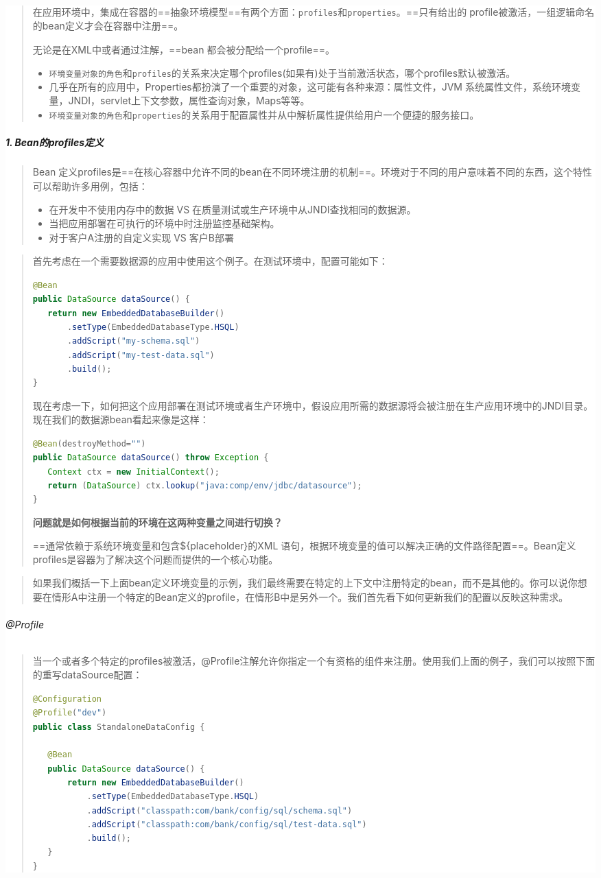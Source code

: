 >在应用环境中，集成在容器的==抽象环境模型==有两个方面：`profiles`和`properties`。==只有给出的 profile被激活，一组逻辑命名的bean定义才会在容器中注册==。
>
>无论是在XML中或者通过注解，==bean 都会被分配给一个profile==。
>
>- `环境变量对象的角色`和`profiles`的关系来决定哪个profiles(如果有)处于当前激活状态，哪个profiles默认被激活。
>- 几乎在所有的应用中，Properties都扮演了一个重要的对象，这可能有各种来源：属性文件，JVM 系统属性文件，系统环境变量，JNDI，servlet上下文参数，属性查询对象，Maps等等。
>- `环境变量对象的角色`和`properties`的关系用于配置属性并从中解析属性提供给用户一个便捷的服务接口。

##### 1. Bean的profiles定义

>Bean 定义profiles是==在核心容器中允许不同的bean在不同环境注册的机制==。环境对于不同的用户意味着不同的东西，这个特性可以帮助许多用例，包括：
>
>- 在开发中不使用内存中的数据 VS 在质量测试或生产环境中从JNDI查找相同的数据源。
>- 当把应用部署在可执行的环境中时注册监控基础架构。
>- 对于客户A注册的自定义实现 VS 客户B部署

>首先考虑在一个需要数据源的应用中使用这个例子。在测试环境中，配置可能如下：
>
>```java
>@Bean
>public DataSource dataSource() {
>    return new EmbeddedDatabaseBuilder()
>        .setType(EmbeddedDatabaseType.HSQL)
>        .addScript("my-schema.sql")
>        .addScript("my-test-data.sql")
>        .build();
>}
>```
>
>现在考虑一下，如何把这个应用部署在测试环境或者生产环境中，假设应用所需的数据源将会被注册在生产应用环境中的JNDI目录。现在我们的数据源bean看起来像是这样：
>
>```java
>@Bean(destroyMethod="")
>public DataSource dataSource() throw Exception {
>    Context ctx = new InitialContext();
>    return (DataSource) ctx.lookup("java:comp/env/jdbc/datasource");
>}
>```
>
>**问题就是如何根据当前的环境在这两种变量之间进行切换？**
>
>==通常依赖于系统环境变量和包含${placeholder}的XML 语句，根据环境变量的值可以解决正确的文件路径配置==。Bean定义profiles是容器为了解决这个问题而提供的一个核心功能。 

>如果我们概括一下上面bean定义环境变量的示例，我们最终需要在特定的上下文中注册特定的bean，而不是其他的。你可以说你想要在情形A中注册一个特定的Bean定义的profile，在情形B中是另外一个。我们首先看下如何更新我们的配置以反映这种需求。

###### @Profile

>当一个或者多个特定的profiles被激活，@Profile注解允许你指定一个有资格的组件来注册。使用我们上面的例子，我们可以按照下面的重写dataSource配置：
>
>```java
>@Configuration
>@Profile("dev")
>public class StandaloneDataConfig {
>    
>    @Bean
>    public DataSource dataSource() {
>        return new EmbeddedDatabaseBuilder()
>            .setType(EmbeddedDatabaseType.HSQL)
>            .addScript("classpath:com/bank/config/sql/schema.sql")
>            .addScript("classpath:com/bank/config/sql/test-data.sql")
>            .build();
>    }
>}
>```
>
